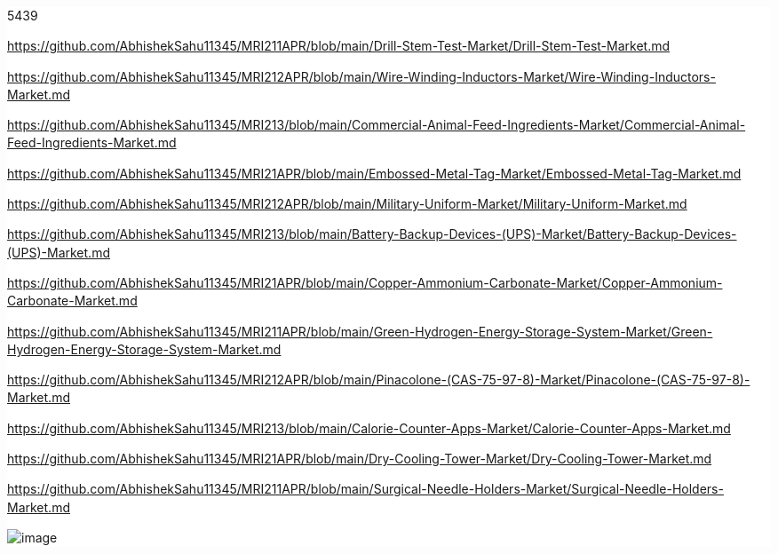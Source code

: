 5439</p><p><a href="https://github.com/AbhishekSahu11345/MRI211APR/blob/main/Drill-Stem-Test-Market/Drill-Stem-Test-Market.md">https://github.com/AbhishekSahu11345/MRI211APR/blob/main/Drill-Stem-Test-Market/Drill-Stem-Test-Market.md</a></p><p><a href="https://github.com/AbhishekSahu11345/MRI212APR/blob/main/Wire-Winding-Inductors-Market/Wire-Winding-Inductors-Market.md">https://github.com/AbhishekSahu11345/MRI212APR/blob/main/Wire-Winding-Inductors-Market/Wire-Winding-Inductors-Market.md</a></p><p><a href="https://github.com/AbhishekSahu11345/MRI213/blob/main/Commercial-Animal-Feed-Ingredients-Market/Commercial-Animal-Feed-Ingredients-Market.md">https://github.com/AbhishekSahu11345/MRI213/blob/main/Commercial-Animal-Feed-Ingredients-Market/Commercial-Animal-Feed-Ingredients-Market.md</a></p><p><a href="https://github.com/AbhishekSahu11345/MRI21APR/blob/main/Embossed-Metal-Tag-Market/Embossed-Metal-Tag-Market.md">https://github.com/AbhishekSahu11345/MRI21APR/blob/main/Embossed-Metal-Tag-Market/Embossed-Metal-Tag-Market.md</a></p><p><a href="https://github.com/AbhishekSahu11345/MRI212APR/blob/main/Military-Uniform-Market/Military-Uniform-Market.md">https://github.com/AbhishekSahu11345/MRI212APR/blob/main/Military-Uniform-Market/Military-Uniform-Market.md</a></p><p><a href="https://github.com/AbhishekSahu11345/MRI213/blob/main/Battery-Backup-Devices-(UPS)-Market/Battery-Backup-Devices-(UPS)-Market.md">https://github.com/AbhishekSahu11345/MRI213/blob/main/Battery-Backup-Devices-(UPS)-Market/Battery-Backup-Devices-(UPS)-Market.md</a></p><p><a href="https://github.com/AbhishekSahu11345/MRI21APR/blob/main/Copper-Ammonium-Carbonate-Market/Copper-Ammonium-Carbonate-Market.md">https://github.com/AbhishekSahu11345/MRI21APR/blob/main/Copper-Ammonium-Carbonate-Market/Copper-Ammonium-Carbonate-Market.md</a></p><p><a href="https://github.com/AbhishekSahu11345/MRI211APR/blob/main/Green-Hydrogen-Energy-Storage-System-Market/Green-Hydrogen-Energy-Storage-System-Market.md">https://github.com/AbhishekSahu11345/MRI211APR/blob/main/Green-Hydrogen-Energy-Storage-System-Market/Green-Hydrogen-Energy-Storage-System-Market.md</a></p><p><a href="https://github.com/AbhishekSahu11345/MRI212APR/blob/main/Pinacolone-(CAS-75-97-8)-Market/Pinacolone-(CAS-75-97-8)-Market.md">https://github.com/AbhishekSahu11345/MRI212APR/blob/main/Pinacolone-(CAS-75-97-8)-Market/Pinacolone-(CAS-75-97-8)-Market.md</a></p><p><a href="https://github.com/AbhishekSahu11345/MRI213/blob/main/Calorie-Counter-Apps-Market/Calorie-Counter-Apps-Market.md">https://github.com/AbhishekSahu11345/MRI213/blob/main/Calorie-Counter-Apps-Market/Calorie-Counter-Apps-Market.md</a></p><p><a href="https://github.com/AbhishekSahu11345/MRI21APR/blob/main/Dry-Cooling-Tower-Market/Dry-Cooling-Tower-Market.md">https://github.com/AbhishekSahu11345/MRI21APR/blob/main/Dry-Cooling-Tower-Market/Dry-Cooling-Tower-Market.md</a></p><p><a href="https://github.com/AbhishekSahu11345/MRI211APR/blob/main/Surgical-Needle-Holders-Market/Surgical-Needle-Holders-Market.md">https://github.com/AbhishekSahu11345/MRI211APR/blob/main/Surgical-Needle-Holders-Market/Surgical-Needle-Holders-Market.md</a></p>
![image](https://github.com/user-attachments/assets/e2130fec-0139-4b05-8d42-7bc057c0bc6e)
